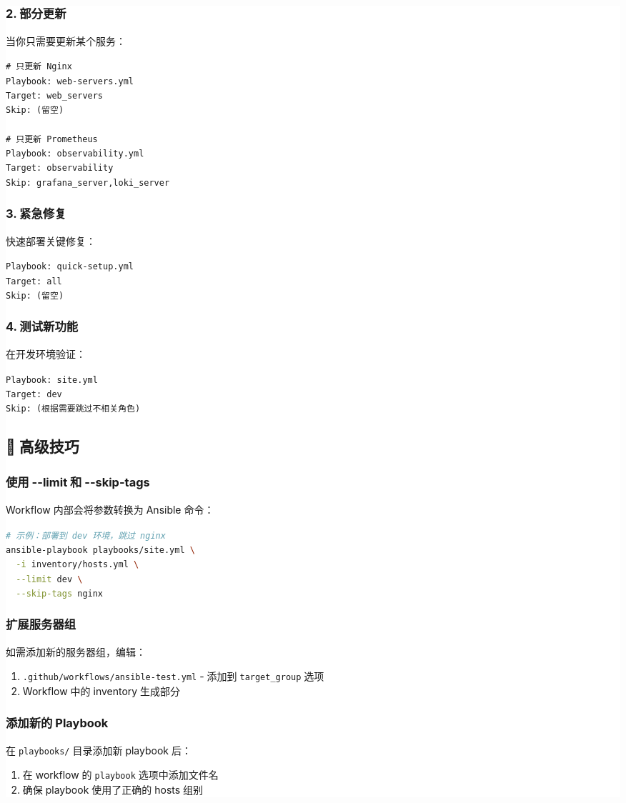 ### 2. 部分更新
当你只需要更新某个服务：
```
# 只更新 Nginx
Playbook: web-servers.yml
Target: web_servers
Skip: (留空)

# 只更新 Prometheus
Playbook: observability.yml
Target: observability
Skip: grafana_server,loki_server
```

### 3. 紧急修复
快速部署关键修复：
```
Playbook: quick-setup.yml
Target: all
Skip: (留空)
```

### 4. 测试新功能
在开发环境验证：
```
Playbook: site.yml
Target: dev
Skip: (根据需要跳过不相关角色)
```

## 🔧 高级技巧

### 使用 --limit 和 --skip-tags
Workflow 内部会将参数转换为 Ansible 命令：

```bash
# 示例：部署到 dev 环境，跳过 nginx
ansible-playbook playbooks/site.yml \
  -i inventory/hosts.yml \
  --limit dev \
  --skip-tags nginx
```

### 扩展服务器组
如需添加新的服务器组，编辑：
1. `.github/workflows/ansible-test.yml` - 添加到 `target_group` 选项
2. Workflow 中的 inventory 生成部分

### 添加新的 Playbook
在 `playbooks/` 目录添加新 playbook 后：
1. 在 workflow 的 `playbook` 选项中添加文件名
2. 确保 playbook 使用了正确的 hosts 组别
